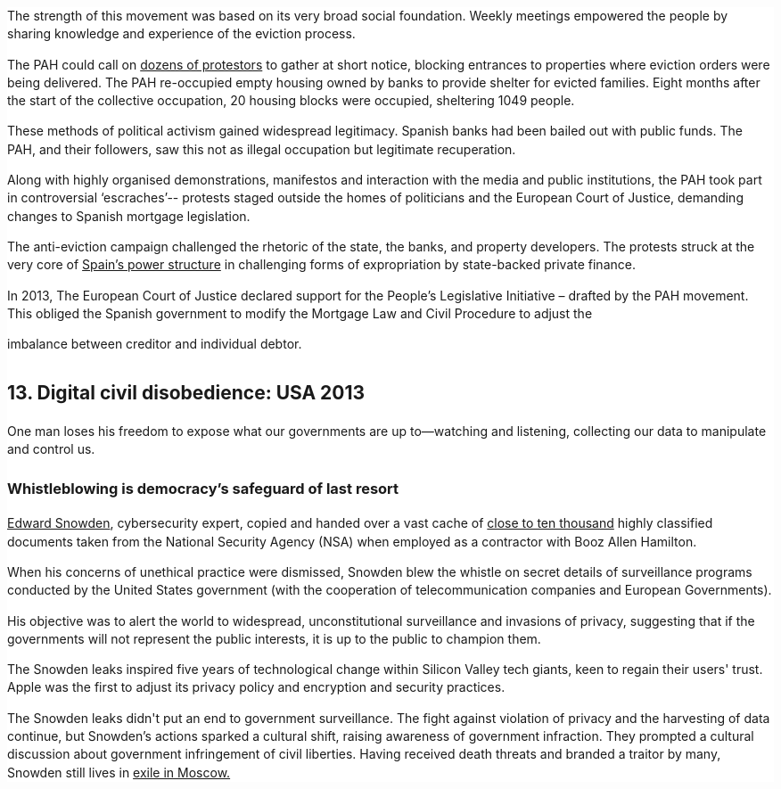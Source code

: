 The strength of this movement was based on its very broad social foundation. Weekly meetings empowered the people by sharing knowledge and experience of the eviction process.

The PAH could call on [dozens of protestors](http://www.digitaljournal.com/article/344260) to gather at short notice, blocking entrances to properties where eviction orders were being delivered. The PAH re-occupied empty housing owned by banks to provide shelter for evicted families. Eight months after the start of the collective occupation, 20 housing blocks were occupied, sheltering 1049 people.

These methods of political activism gained widespread legitimacy. Spanish banks had been bailed out with public funds. The PAH, and their followers, saw this not as illegal occupation but legitimate recuperation.

Along with highly organised demonstrations, manifestos and interaction with the media and public institutions, the PAH took part in controversial ‘escraches’-- protests staged outside the homes of politicians and the European Court of Justice, demanding changes to Spanish mortgage legislation.

The anti-eviction campaign challenged the rhetoric of the state, the banks, and property developers. The protests struck at the very core of [Spain’s power structure](https://www.jacobinmag.com/2015/01/spain-evictions-pah/) in challenging forms of expropriation by state-backed private finance.

In 2013, The European Court of Justice declared support for the People’s Legislative Initiative – drafted by the PAH movement. This obliged the Spanish government to modify the Mortgage Law and Civil Procedure to adjust the

imbalance between creditor and individual debtor.

## 13. Digital civil disobedience: USA 2013

One man loses his freedom to expose what our governments are up to—watching and listening, collecting our data to manipulate and control us.

### Whistleblowing is democracy’s safeguard of last resort

[Edward Snowden](https://www.wired.com/2014/08/edward-snowden/#ch-2), cybersecurity expert, copied and handed over a vast cache of [close to ten thousand](https://www.apnews.com/f8424471585f44da95918c0e784e83af) highly classified documents taken from the National Security Agency (NSA) when employed as a contractor with Booz Allen Hamilton.

When his concerns of unethical practice were dismissed, Snowden blew the whistle on secret details of surveillance programs conducted by the United States government (with the cooperation of telecommunication companies and European Governments).

His objective was to alert the world to widespread, unconstitutional surveillance and invasions of privacy, suggesting that if the governments will not represent the public interests, it is up to the public to champion them.

The Snowden leaks inspired five years of technological change within Silicon Valley tech giants, keen to regain their users' trust. Apple was the first to adjust its privacy policy and encryption and security practices.

The Snowden leaks didn't put an end to government surveillance. The fight against violation of privacy and the harvesting of data continue, but Snowden’s actions sparked a cultural shift, raising awareness of government infraction. They prompted a cultural discussion about government infringement of civil liberties. Having received death threats and branded a traitor by many, Snowden still lives in [exile in Moscow.](https://www.theguardian.com/us-news/ng-interactive/2019/sep/13/edward-snowden-interview-whistleblowing-russia-ai-permanent-record)
